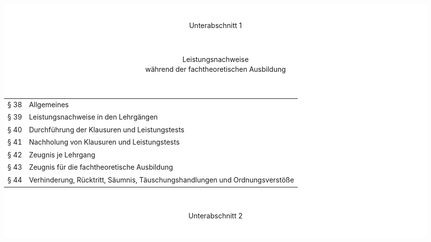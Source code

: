 </div>

<div class="jurAbsatz">

 

</div>

<div class="S0" style="text-align:center;">

Unterabschnitt 1

</div>

<div class="jurAbsatz">

 

</div>

<div class="S0" style="text-align:center;">

Leistungsnachweise  
während der fachtheoretischen Ausbildung

</div>

<div class="jurAbsatz">

 

</div>

|      |                                                                             |
| :--- | :-------------------------------------------------------------------------- |
| § 38 | Allgemeines                                                                 |
| § 39 | Leistungsnachweise in den Lehrgängen                                        |
| § 40 | Durchführung der Klausuren und Leistungstests                               |
| § 41 | Nachholung von Klausuren und Leistungstests                                 |
| § 42 | Zeugnis je Lehrgang                                                         |
| § 43 | Zeugnis für die fachtheoretische Ausbildung                                 |
| § 44 | Verhinderung, Rücktritt, Säumnis, Täuschungshandlungen und Ordnungsverstöße |

<div class="jurAbsatz">

 

</div>

<div class="S0" style="text-align:center;">

Unterabschnitt 2

</div>

<div class="jurAbsatz">

 

</div>
